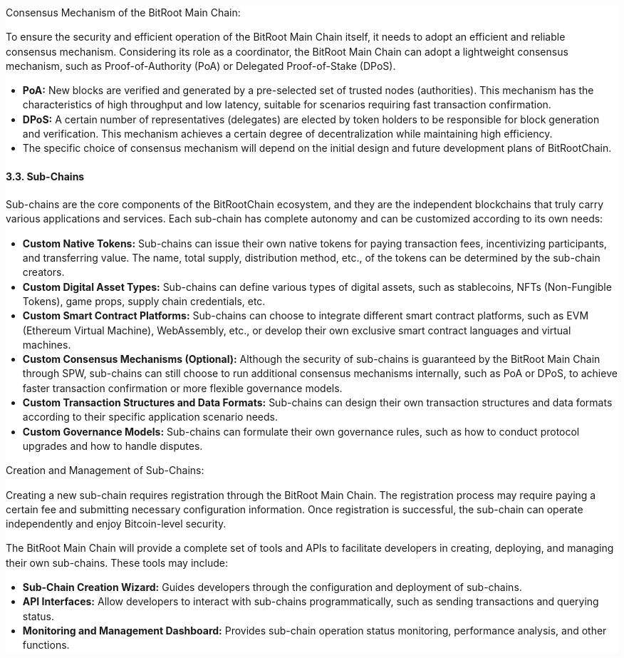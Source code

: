 Consensus Mechanism of the BitRoot Main Chain:

To ensure the security and efficient operation of the BitRoot Main Chain itself, it needs to adopt an efficient and reliable consensus mechanism. Considering its role as a coordinator, the BitRoot Main Chain can adopt a lightweight consensus mechanism, such as Proof-of-Authority (PoA) or Delegated Proof-of-Stake (DPoS).

* **PoA:** New blocks are verified and generated by a pre-selected set of trusted nodes (authorities). This mechanism has the characteristics of high throughput and low latency, suitable for scenarios requiring fast transaction confirmation.
* **DPoS:** A certain number of representatives (delegates) are elected by token holders to be responsible for block generation and verification. This mechanism achieves a certain degree of decentralization while maintaining high efficiency.
* The specific choice of consensus mechanism will depend on the initial design and future development plans of BitRootChain.

#### 3.3. Sub-Chains

Sub-chains are the core components of the BitRootChain ecosystem, and they are the independent blockchains that truly carry various applications and services. Each sub-chain has complete autonomy and can be customized according to its own needs:

* **Custom Native Tokens:** Sub-chains can issue their own native tokens for paying transaction fees, incentivizing participants, and transferring value. The name, total supply, distribution method, etc., of the tokens can be determined by the sub-chain creators.
* **Custom Digital Asset Types:** Sub-chains can define various types of digital assets, such as stablecoins, NFTs (Non-Fungible Tokens), game props, supply chain credentials, etc.
* **Custom Smart Contract Platforms:** Sub-chains can choose to integrate different smart contract platforms, such as EVM (Ethereum Virtual Machine), WebAssembly, etc., or develop their own exclusive smart contract languages and virtual machines.
* **Custom Consensus Mechanisms (Optional):** Although the security of sub-chains is guaranteed by the BitRoot Main Chain through SPW, sub-chains can still choose to run additional consensus mechanisms internally, such as PoA or DPoS, to achieve faster transaction confirmation or more flexible governance models.
* **Custom Transaction Structures and Data Formats:** Sub-chains can design their own transaction structures and data formats according to their specific application scenario needs.
* **Custom Governance Models:** Sub-chains can formulate their own governance rules, such as how to conduct protocol upgrades and how to handle disputes.

Creation and Management of Sub-Chains:

Creating a new sub-chain requires registration through the BitRoot Main Chain. The registration process may require paying a certain fee and submitting necessary configuration information. Once registration is successful, the sub-chain can operate independently and enjoy Bitcoin-level security.

The BitRoot Main Chain will provide a complete set of tools and APIs to facilitate developers in creating, deploying, and managing their own sub-chains. These tools may include:

* **Sub-Chain Creation Wizard:** Guides developers through the configuration and deployment of sub-chains.
* **API Interfaces:** Allow developers to interact with sub-chains programmatically, such as sending transactions and querying status.
* **Monitoring and Management Dashboard:** Provides sub-chain operation status monitoring, performance analysis, and other functions.
